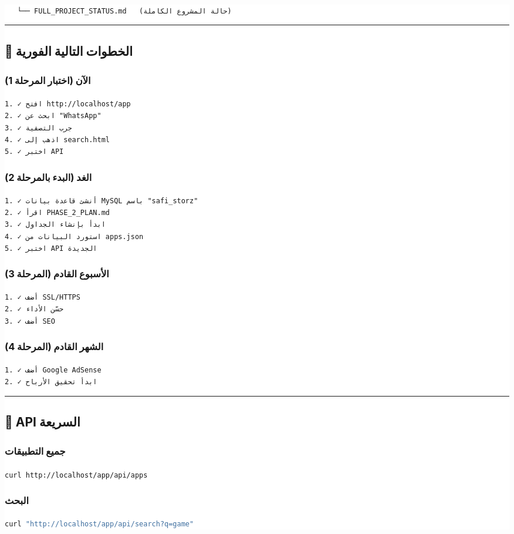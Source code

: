 ```
   └── FULL_PROJECT_STATUS.md   (حالة المشروع الكاملة)
```

---

## 🎯 الخطوات التالية الفورية

### الآن (اختبار المرحلة 1)
```
1. ✓ افتح http://localhost/app
2. ✓ ابحث عن "WhatsApp"
3. ✓ جرب التصفية
4. ✓ اذهب إلى search.html
5. ✓ اختبر API
```

### الغد (البدء بالمرحلة 2)
```
1. ✓ أنشئ قاعدة بيانات MySQL باسم "safi_storz"
2. ✓ اقرأ PHASE_2_PLAN.md
3. ✓ ابدأ بإنشاء الجداول
4. ✓ استورد البيانات من apps.json
5. ✓ اختبر API الجديدة
```

### الأسبوع القادم (المرحلة 3)
```
1. ✓ أضف SSL/HTTPS
2. ✓ حسّن الأداء
3. ✓ أضف SEO
```

### الشهر القادم (المرحلة 4)
```
1. ✓ أضف Google AdSense
2. ✓ ابدأ تحقيق الأرباح
```

---

## 🔌 API السريعة

### جميع التطبيقات
```bash
curl http://localhost/app/api/apps
```

### البحث
```bash
curl "http://localhost/app/api/search?q=game"
```
